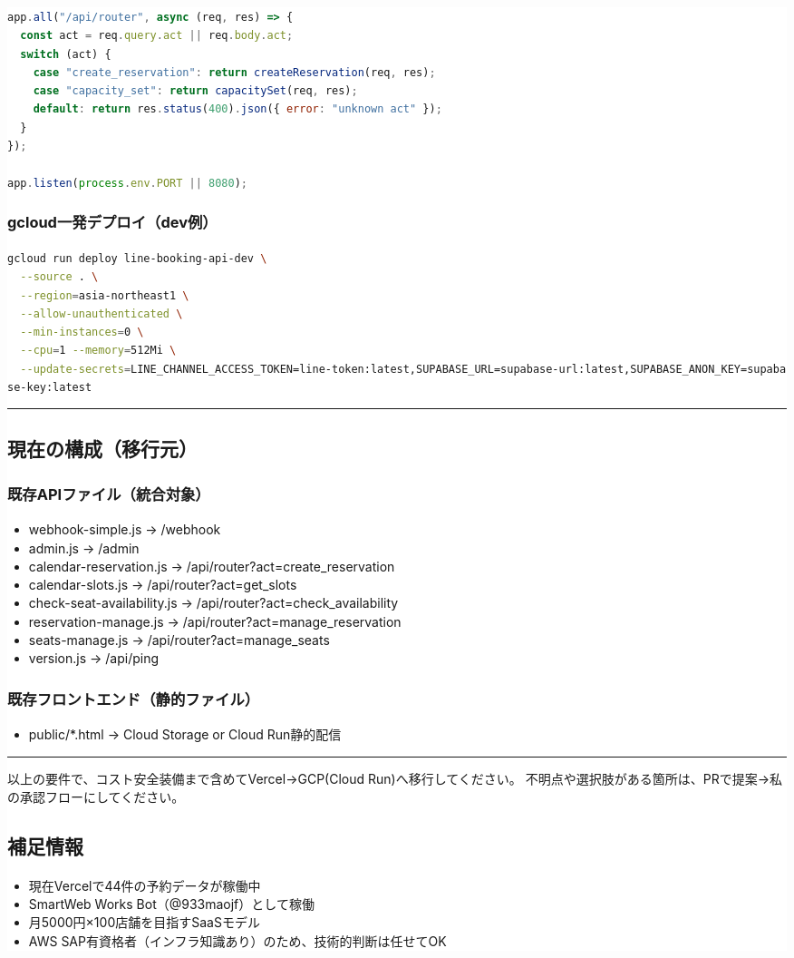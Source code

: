 ```javascript
app.all("/api/router", async (req, res) => {
  const act = req.query.act || req.body.act;
  switch (act) {
    case "create_reservation": return createReservation(req, res);
    case "capacity_set": return capacitySet(req, res);
    default: return res.status(400).json({ error: "unknown act" });
  }
});

app.listen(process.env.PORT || 8080);
```

### gcloud一発デプロイ（dev例）
```bash
gcloud run deploy line-booking-api-dev \
  --source . \
  --region=asia-northeast1 \
  --allow-unauthenticated \
  --min-instances=0 \
  --cpu=1 --memory=512Mi \
  --update-secrets=LINE_CHANNEL_ACCESS_TOKEN=line-token:latest,SUPABASE_URL=supabase-url:latest,SUPABASE_ANON_KEY=supabase-key:latest
```

---

## 現在の構成（移行元）

### 既存APIファイル（統合対象）
- webhook-simple.js → /webhook
- admin.js → /admin
- calendar-reservation.js → /api/router?act=create_reservation
- calendar-slots.js → /api/router?act=get_slots
- check-seat-availability.js → /api/router?act=check_availability
- reservation-manage.js → /api/router?act=manage_reservation
- seats-manage.js → /api/router?act=manage_seats
- version.js → /api/ping

### 既存フロントエンド（静的ファイル）
- public/*.html → Cloud Storage or Cloud Run静的配信

---

以上の要件で、コスト安全装備まで含めてVercel→GCP(Cloud Run)へ移行してください。
不明点や選択肢がある箇所は、PRで提案→私の承認フローにしてください。

## 補足情報
- 現在Vercelで44件の予約データが稼働中
- SmartWeb Works Bot（@933maojf）として稼働
- 月5000円×100店舗を目指すSaaSモデル
- AWS SAP有資格者（インフラ知識あり）のため、技術的判断は任せてOK